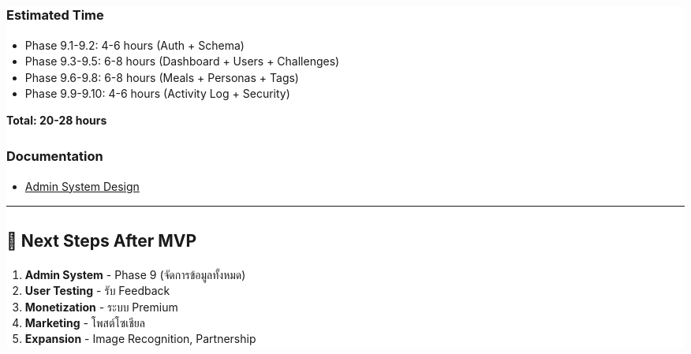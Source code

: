 ### Estimated Time
- Phase 9.1-9.2: 4-6 hours (Auth + Schema)
- Phase 9.3-9.5: 6-8 hours (Dashboard + Users + Challenges)
- Phase 9.6-9.8: 6-8 hours (Meals + Personas + Tags)
- Phase 9.9-9.10: 4-6 hours (Activity Log + Security)

**Total: 20-28 hours**

### Documentation
- [Admin System Design](./admin-system-design.md)

---

## 🎉 Next Steps After MVP

1. **Admin System** - Phase 9 (จัดการข้อมูลทั้งหมด)
2. **User Testing** - รับ Feedback
3. **Monetization** - ระบบ Premium
4. **Marketing** - โพสต์โซเชียล
5. **Expansion** - Image Recognition, Partnership

